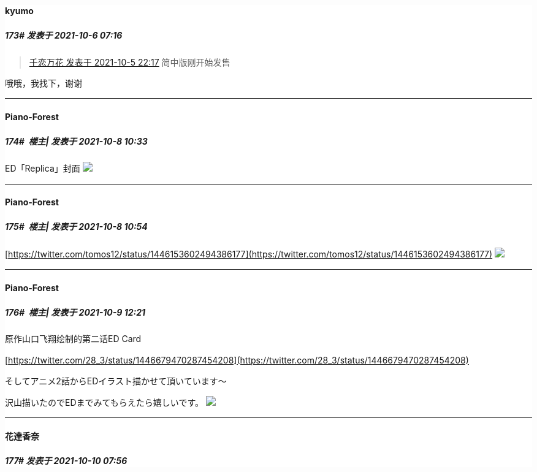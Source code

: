 ####  kyumo  
##### 173#       发表于 2021-10-6 07:16


<blockquote><a href="httphttps://bbs.saraba1st.com/2b/forum.php?mod=redirect&amp;goto=findpost&amp;pid=53006673&amp;ptid=1979342" target="_blank">千恋万花 发表于 2021-10-5 22:17</a>
简中版刚开始发售</blockquote>
哦哦，我找下，谢谢




*****

####  Piano-Forest  
##### 174#         楼主| 发表于 2021-10-8 10:33


ED「Replica」封面
<img src="https://p.sda1.dev/2/3f123ea5ba62c63a84769be053809bb7/20211008_103009.jpg" referrerpolicy="no-referrer">




*****

####  Piano-Forest  
##### 175#         楼主| 发表于 2021-10-8 10:54


[https://twitter.com/tomos12/status/1446153602494386177](https://twitter.com/tomos12/status/1446153602494386177)
<img src="https://p.sda1.dev/2/e1a07ce01e209b84e24518adef194d6b/20211008_105243.jpg" referrerpolicy="no-referrer">




*****

####  Piano-Forest  
##### 176#         楼主| 发表于 2021-10-9 12:21


原作山口飞翔绘制的第二话ED Card 

[https://twitter.com/28_3/status/1446679470287454208](https://twitter.com/28_3/status/1446679470287454208)

そしてアニメ2話からEDイラスト描かせて頂いています〜

沢山描いたのでEDまでみてもらえたら嬉しいです。
<img src="https://p.sda1.dev/2/f1c1dddbee73d89c215aabe2c5d2b910/20211009_121920.jpg" referrerpolicy="no-referrer">




*****

####  花達香奈  
##### 177#       发表于 2021-10-10 07:56
